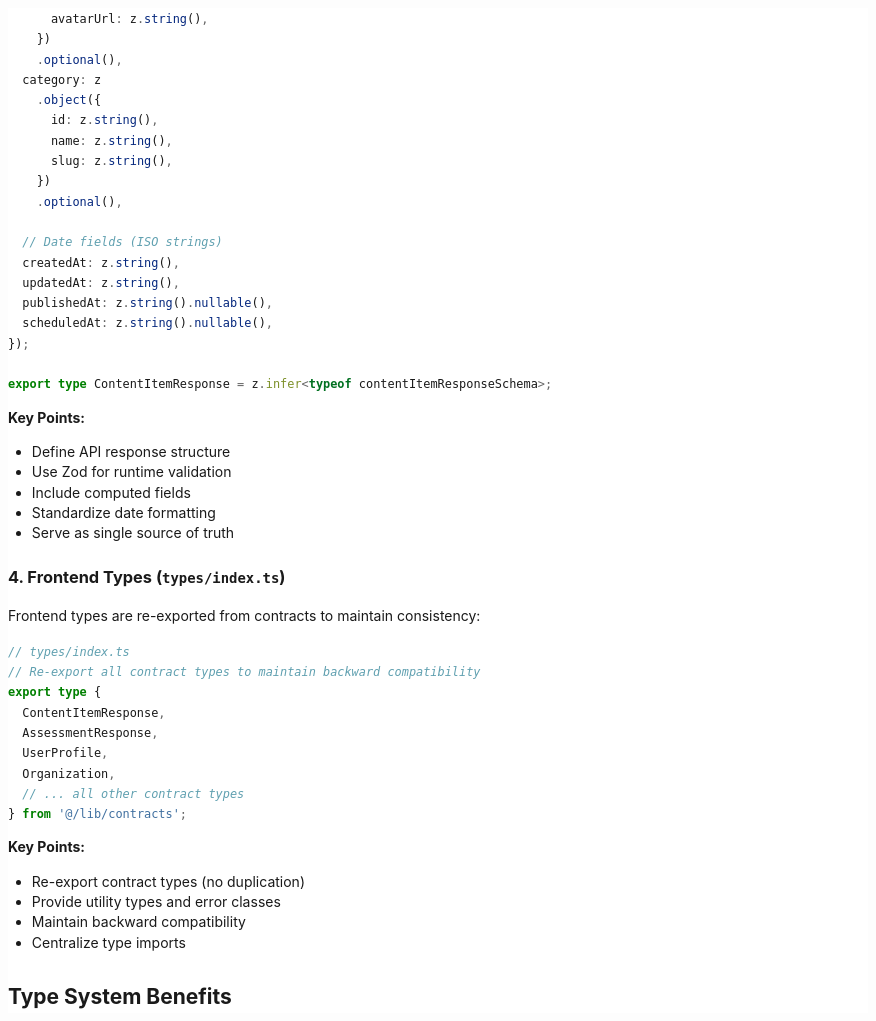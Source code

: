 ```typescript
      avatarUrl: z.string(),
    })
    .optional(),
  category: z
    .object({
      id: z.string(),
      name: z.string(),
      slug: z.string(),
    })
    .optional(),

  // Date fields (ISO strings)
  createdAt: z.string(),
  updatedAt: z.string(),
  publishedAt: z.string().nullable(),
  scheduledAt: z.string().nullable(),
});

export type ContentItemResponse = z.infer<typeof contentItemResponseSchema>;
```

**Key Points:**

- Define API response structure
- Use Zod for runtime validation
- Include computed fields
- Standardize date formatting
- Serve as single source of truth

### 4. Frontend Types (`types/index.ts`)

Frontend types are re-exported from contracts to maintain consistency:

```typescript
// types/index.ts
// Re-export all contract types to maintain backward compatibility
export type {
  ContentItemResponse,
  AssessmentResponse,
  UserProfile,
  Organization,
  // ... all other contract types
} from '@/lib/contracts';
```

**Key Points:**

- Re-export contract types (no duplication)
- Provide utility types and error classes
- Maintain backward compatibility
- Centralize type imports

## Type System Benefits
